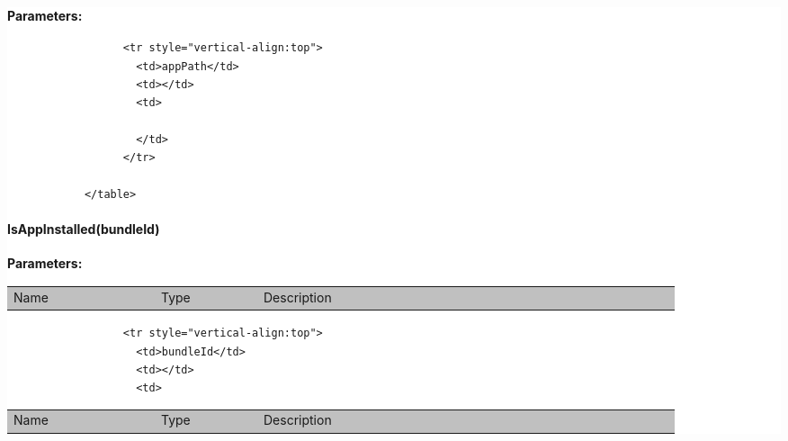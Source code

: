 
			
**Parameters:**

<table styleclass="Default" style="cell-padding:2px; border-width:0px; border-spacing:0px; border-collapse:collapse; cell-border-width:1px; border-color:#c0c0c0; border-style:solid;">
  <tr style="vertical-align:top">
	<td style="width:150px; background-color:#c0c0c0;">
	  Name
	</td>
	<td style="width:100px; background-color:#c0c0c0;">
	  Type
	</td>
	<td style="width:450px; background-color:#c0c0c0;">
	  Description
	</td>
  </tr>
				  
					  <tr style="vertical-align:top">
						<td>appPath</td>
						<td></td>
						<td>
								
						</td>
					  </tr>
				  
				</table>
			
			
			
		
<a name="IsAppInstalled"></a>    
#### IsAppInstalled(bundleId)



			
**Parameters:**

<table styleclass="Default" style="cell-padding:2px; border-width:0px; border-spacing:0px; border-collapse:collapse; cell-border-width:1px; border-color:#c0c0c0; border-style:solid;">
  <tr style="vertical-align:top">
	<td style="width:150px; background-color:#c0c0c0;">
	  Name
	</td>
	<td style="width:100px; background-color:#c0c0c0;">
	  Type
	</td>
	<td style="width:450px; background-color:#c0c0c0;">
	  Description
	</td>
  </tr>
				  
					  <tr style="vertical-align:top">
						<td>bundleId</td>
						<td></td>
						<td>
								